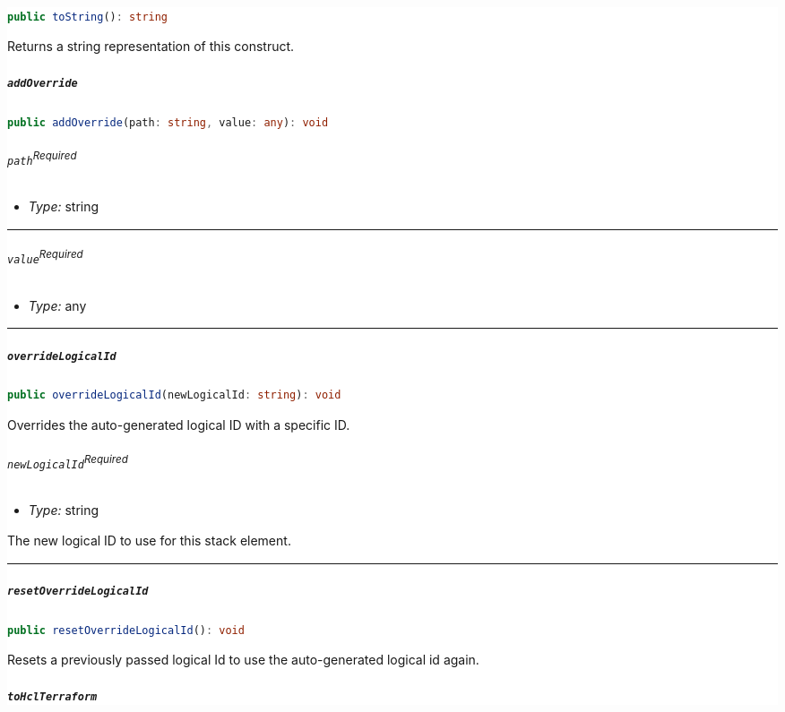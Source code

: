 ```typescript
public toString(): string
```

Returns a string representation of this construct.

##### `addOverride` <a name="addOverride" id="@cdktf/provider-spotinst.oceanEcs.OceanEcs.addOverride"></a>

```typescript
public addOverride(path: string, value: any): void
```

###### `path`<sup>Required</sup> <a name="path" id="@cdktf/provider-spotinst.oceanEcs.OceanEcs.addOverride.parameter.path"></a>

- *Type:* string

---

###### `value`<sup>Required</sup> <a name="value" id="@cdktf/provider-spotinst.oceanEcs.OceanEcs.addOverride.parameter.value"></a>

- *Type:* any

---

##### `overrideLogicalId` <a name="overrideLogicalId" id="@cdktf/provider-spotinst.oceanEcs.OceanEcs.overrideLogicalId"></a>

```typescript
public overrideLogicalId(newLogicalId: string): void
```

Overrides the auto-generated logical ID with a specific ID.

###### `newLogicalId`<sup>Required</sup> <a name="newLogicalId" id="@cdktf/provider-spotinst.oceanEcs.OceanEcs.overrideLogicalId.parameter.newLogicalId"></a>

- *Type:* string

The new logical ID to use for this stack element.

---

##### `resetOverrideLogicalId` <a name="resetOverrideLogicalId" id="@cdktf/provider-spotinst.oceanEcs.OceanEcs.resetOverrideLogicalId"></a>

```typescript
public resetOverrideLogicalId(): void
```

Resets a previously passed logical Id to use the auto-generated logical id again.

##### `toHclTerraform` <a name="toHclTerraform" id="@cdktf/provider-spotinst.oceanEcs.OceanEcs.toHclTerraform"></a>
